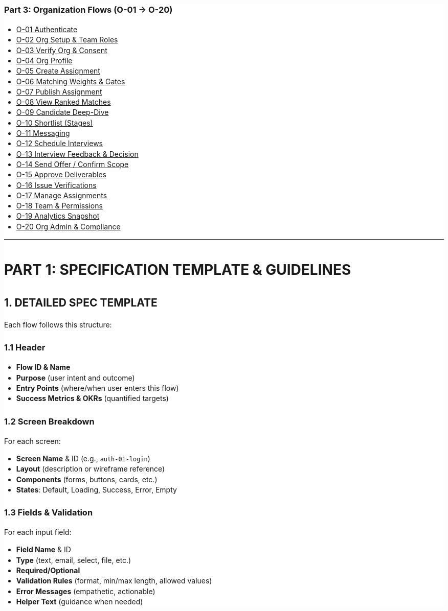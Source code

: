 ### Part 3: Organization Flows (O-01 → O-20)
- [O-01 Authenticate](#o-01-authenticate)
- [O-02 Org Setup & Team Roles](#o-02-org-setup--team-roles)
- [O-03 Verify Org & Consent](#o-03-verify-org--consent)
- [O-04 Org Profile](#o-04-org-profile)
- [O-05 Create Assignment](#o-05-create-assignment)
- [O-06 Matching Weights & Gates](#o-06-matching-weights--gates)
- [O-07 Publish Assignment](#o-07-publish-assignment)
- [O-08 View Ranked Matches](#o-08-view-ranked-matches)
- [O-09 Candidate Deep-Dive](#o-09-candidate-deep-dive)
- [O-10 Shortlist (Stages)](#o-10-shortlist-stages)
- [O-11 Messaging](#o-11-messaging)
- [O-12 Schedule Interviews](#o-12-schedule-interviews)
- [O-13 Interview Feedback & Decision](#o-13-interview-feedback--decision)
- [O-14 Send Offer / Confirm Scope](#o-14-send-offer--confirm-scope)
- [O-15 Approve Deliverables](#o-15-approve-deliverables)
- [O-16 Issue Verifications](#o-16-issue-verifications)
- [O-17 Manage Assignments](#o-17-manage-assignments)
- [O-18 Team & Permissions](#o-18-team--permissions)
- [O-19 Analytics Snapshot](#o-19-analytics-snapshot)
- [O-20 Org Admin & Compliance](#o-20-org-admin--compliance)

---

# PART 1: SPECIFICATION TEMPLATE & GUIDELINES

## 1. DETAILED SPEC TEMPLATE

Each flow follows this structure:

### 1.1 Header
- **Flow ID & Name**
- **Purpose** (user intent and outcome)
- **Entry Points** (where/when user enters this flow)
- **Success Metrics & OKRs** (quantified targets)

### 1.2 Screen Breakdown
For each screen:
- **Screen Name** & ID (e.g., `auth-01-login`)
- **Layout** (description or wireframe reference)
- **Components** (forms, buttons, cards, etc.)
- **States**: Default, Loading, Success, Error, Empty

### 1.3 Fields & Validation
For each input field:
- **Field Name** & ID
- **Type** (text, email, select, file, etc.)
- **Required/Optional**
- **Validation Rules** (format, min/max length, allowed values)
- **Error Messages** (empathetic, actionable)
- **Helper Text** (guidance when needed)

